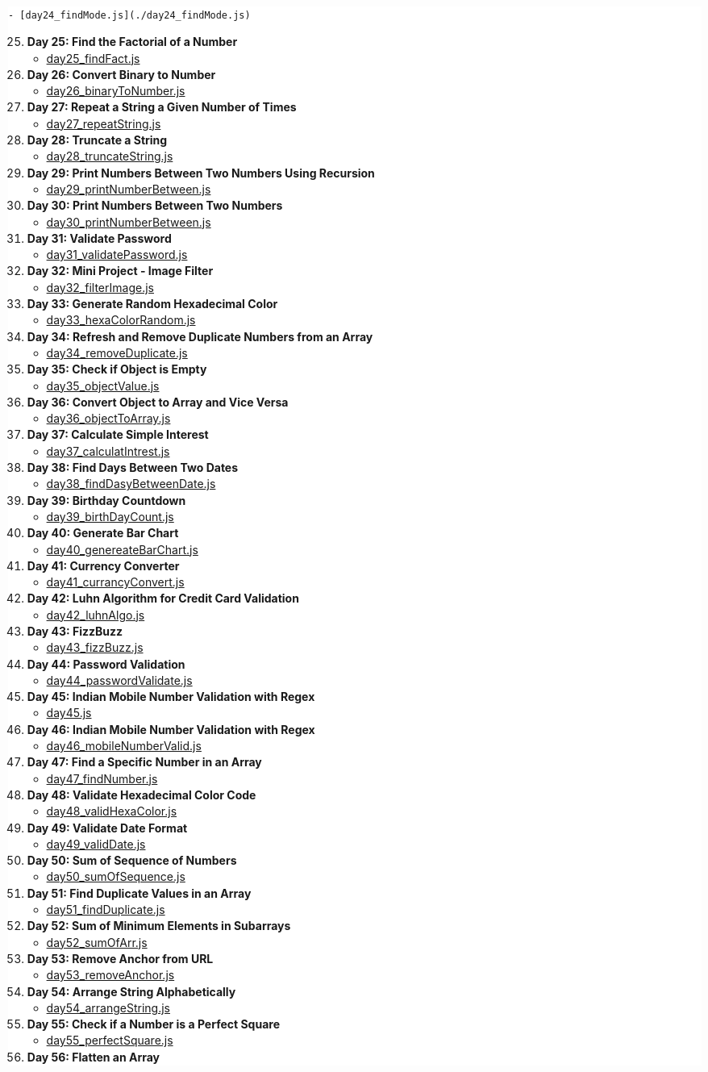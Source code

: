     - [day24_findMode.js](./day24_findMode.js)
25. **Day 25: Find the Factorial of a Number**
    - [day25_findFact.js](./day25_findFact.js)
26. **Day 26: Convert Binary to Number**
    - [day26_binaryToNumber.js](./day26_binaryToNumber.js)
27. **Day 27: Repeat a String a Given Number of Times**
    - [day27_repeatString.js](./day27_repeatString.js)
28. **Day 28: Truncate a String**
    - [day28_truncateString.js](./day28_truncateString.js)
29. **Day 29: Print Numbers Between Two Numbers Using Recursion**
    - [day29_printNumberBetween.js](./day29_printNumberBetween.js)
30. **Day 30: Print Numbers Between Two Numbers**
    - [day30_printNumberBetween.js](./day30_printNumberBetween.js)
31. **Day 31: Validate Password**
    - [day31_validatePassword.js](./day31_validatePassword.js)
32. **Day 32: Mini Project - Image Filter**
    - [day32_filterImage.js](./day32_filterImage.js)
33. **Day 33: Generate Random Hexadecimal Color**
    - [day33_hexaColorRandom.js](./day33_hexaColorRandom.js)
34. **Day 34: Refresh and Remove Duplicate Numbers from an Array**
    - [day34_removeDuplicate.js](./day34_removeDuplicate.js)
35. **Day 35: Check if Object is Empty**
    - [day35_objectValue.js](./day35_objectValue.js)
36. **Day 36: Convert Object to Array and Vice Versa**
    - [day36_objectToArray.js](./day36_objectToArray.js)
37. **Day 37: Calculate Simple Interest**
    - [day37_calculatIntrest.js](./day37_calculatIntrest.js)
38. **Day 38: Find Days Between Two Dates**
    - [day38_findDasyBetweenDate.js](./day38_findDasyBetweenDate.js)
39. **Day 39: Birthday Countdown**
    - [day39_birthDayCount.js](./day39_birthDayCount.js)
40. **Day 40: Generate Bar Chart**
    - [day40_genereateBarChart.js](./day40_genereateBarChart.js)
41. **Day 41: Currency Converter**
    - [day41_currancyConvert.js](./day41_currancyConvert.js)
42. **Day 42: Luhn Algorithm for Credit Card Validation**
    - [day42_luhnAlgo.js](./day42_luhnAlgo.js)
43. **Day 43: FizzBuzz**
    - [day43_fizzBuzz.js](./day43_fizzBuzz.js)
44. **Day 44: Password Validation**
    - [day44_passwordValidate.js](./day44_passwordValidate.js)
45. **Day 45: Indian Mobile Number Validation with Regex**
    - [day45.js](./day45.js)
46. **Day 46: Indian Mobile Number Validation with Regex**
    - [day46_mobileNumberValid.js](./day46_mobileNumberValid.js)
47. **Day 47: Find a Specific Number in an Array**
    - [day47_findNumber.js](./day47_findNumber.js)
48. **Day 48: Validate Hexadecimal Color Code**
    - [day48_validHexaColor.js](./day48_validHexaColor.js)
49. **Day 49: Validate Date Format**
    - [day49_validDate.js](./day49_validDate.js)
50. **Day 50: Sum of Sequence of Numbers**
    - [day50_sumOfSequence.js](./day50_sumOfSequence.js)
51. **Day 51: Find Duplicate Values in an Array**
    - [day51_findDuplicate.js](./day51_findDuplicate.js)
52. **Day 52: Sum of Minimum Elements in Subarrays**
    - [day52_sumOfArr.js](./day52_sumOfArr.js)
53. **Day 53: Remove Anchor from URL**
    - [day53_removeAnchor.js](./day53_removeAnchor.js)
54. **Day 54: Arrange String Alphabetically**
    - [day54_arrangeString.js](./day54_arrangeString.js)
55. **Day 55: Check if a Number is a Perfect Square**
    - [day55_perfectSquare.js](./day55_perfectSquare.js)
56. **Day 56: Flatten an Array**